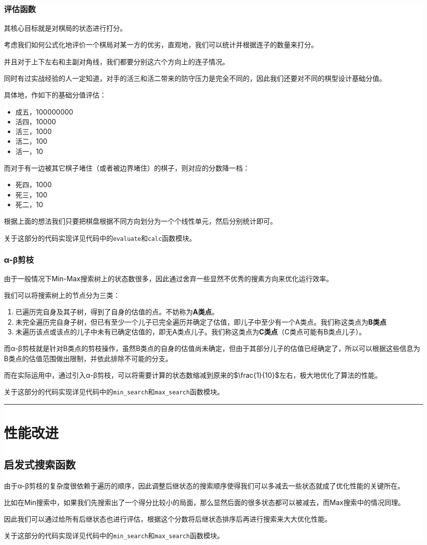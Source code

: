 ### 评估函数

其核心目标就是对棋局的状态进行打分。

考虑我们如何公式化地评价一个棋局对某一方的优劣，直观地，我们可以统计并根据连子的数量来打分。

并且对于上下左右和主副对角线，我们都要分别这六个方向上的连子情况。

同时有过实战经验的人一定知道，对手的活三和活二带来的防守压力是完全不同的，因此我们还要对不同的棋型设计基础分值。

具体地，作如下的基础分值评估：

- 成五，100000000
- 活四，10000
- 活三，1000
- 活二，100
- 活一，10

而对于有一边被其它棋子堵住（或者被边界堵住）的棋子，则对应的分数降一档：

- 死四，1000
- 死三，100
- 死二，10

根据上面的想法我们只要把棋盘根据不同方向划分为一个个线性单元，然后分别统计即可。

关于这部分的代码实现详见代码中的```evaluate```和```calc```函数模块。

### α-β剪枝

由于一般情况下Min-Max搜索树上的状态数很多，因此通过舍弃一些显然不优秀的搜素方向来优化运行效率。

我们可以将搜索树上的节点分为三类：

1. 已遍历完自身及其子树，得到了自身的估值的点。不妨称为**A类点**。
2. 未完全遍历完自身子树，但已有至少一个儿子已完全遍历并确定了估值，即儿子中至少有一个A类点。我们称这类点为**B类点**
3. 未遍历该点或该点的儿子中未有已确定估值的，即无A类点儿子。我们称这类点为**C类点**（C类点可能有B类点儿子）。

而α-β剪枝就是针对B类点的剪枝操作，虽然B类点的自身的估值尚未确定，但由于其部分儿子的估值已经确定了，所以可以根据这些信息为B类点的估值范围做出限制，并依此排除不可能的分支。

而在实际运用中，通过引入α-β剪枝，可以将需要计算的状态数缩减到原来的$\frac{1}{10}$左右，极大地优化了算法的性能。

关于这部分的代码实现详见代码中的```min_search```和```max_search```函数模块。

---

# 性能改进

## 启发式搜索函数

由于α-β剪枝的复杂度很依赖于遍历的顺序，因此调整后继状态的搜索顺序使得我们可以多减去一些状态就成了优化性能的关键所在。

比如在Min搜索中，如果我们先搜索出了一个得分比较小的局面，那么显然后面的很多状态都可以被减去，而Max搜索中的情况同理。

因此我们可以通过给所有后继状态也进行评估，根据这个分数将后继状态排序后再进行搜索来大大优化性能。

关于这部分的代码实现详见代码中的```min_search```和```max_search```函数模块。
